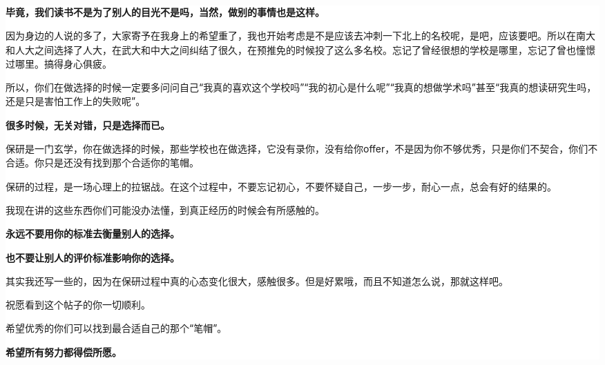 **毕竟，我们读书不是为了别人的目光不是吗，当然，做别的事情也是这样。**

因为身边的人说的多了，大家寄予在我身上的希望重了，我也开始考虑是不是应该去冲刺一下北上的名校呢，是吧，应该要吧。所以在南大和人大之间选择了人大，在武大和中大之间纠结了很久，在预推免的时候投了这么多名校。忘记了曾经很想的学校是哪里，忘记了曾也憧憬过哪里。搞得身心俱疲。

所以，你们在做选择的时候一定要多问问自己“我真的喜欢这个学校吗”“我的初心是什么呢”“我真的想做学术吗”甚至“我真的想读研究生吗，还是只是害怕工作上的失败呢”。

**很多时候，无关对错，只是选择而已。**

保研是一门玄学，你在做选择的时候，那些学校也在做选择，它没有录你，没有给你offer，不是因为你不够优秀，只是你们不契合，你们不合适。你只是还没有找到那个合适你的笔帽。

保研的过程，是一场心理上的拉锯战。在这个过程中，不要忘记初心，不要怀疑自己，一步一步，耐心一点，总会有好的结果的。

我现在讲的这些东西你们可能没办法懂，到真正经历的时候会有所感触的。

**永远不要用你的标准去衡量别人的选择。**

**也不要让别人的评价标准影响你的选择。**

其实我还写一些的，因为在保研过程中真的心态变化很大，感触很多。但是好累哦，而且不知道怎么说，那就这样吧。

祝愿看到这个帖子的你一切顺利。

希望优秀的你们可以找到最合适自己的那个“笔帽”。

**希望所有努力都得偿所愿。**